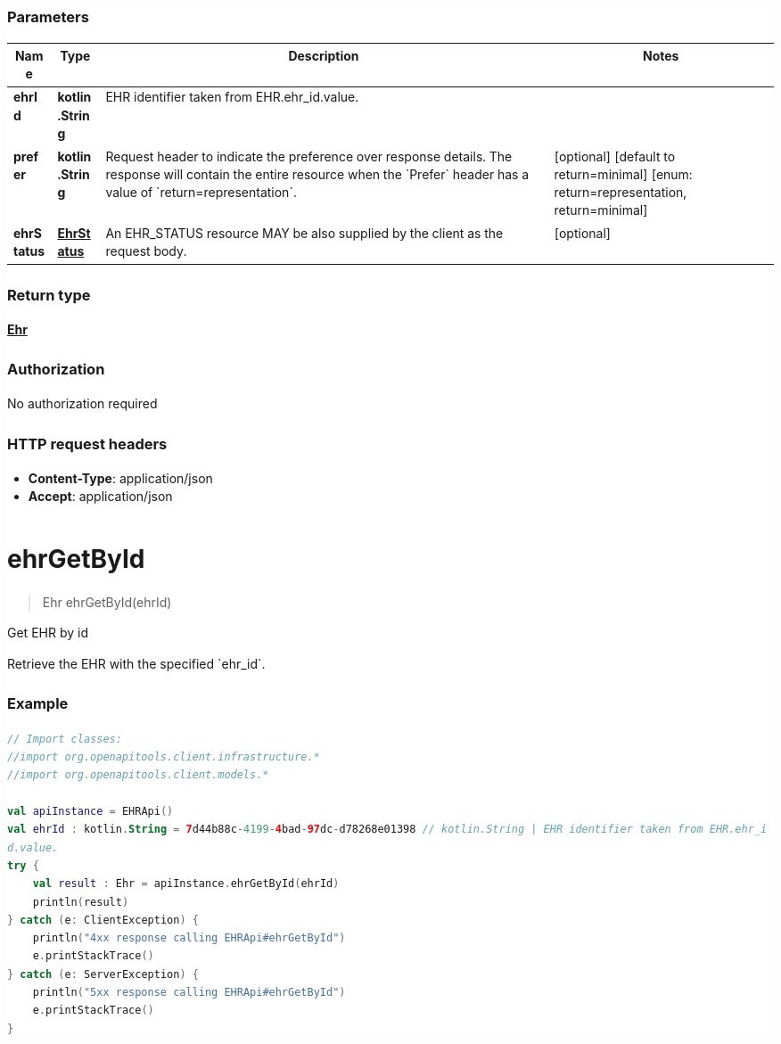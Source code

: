 ### Parameters

Name | Type | Description  | Notes
------------- | ------------- | ------------- | -------------
 **ehrId** | **kotlin.String**| EHR identifier taken from EHR.ehr_id.value.  |
 **prefer** | **kotlin.String**| Request header to indicate the preference over response details. The response will contain the entire resource when the &#x60;Prefer&#x60; header has a value of &#x60;return&#x3D;representation&#x60;.  | [optional] [default to return&#x3D;minimal] [enum: return=representation, return=minimal]
 **ehrStatus** | [**EhrStatus**](EhrStatus.md)| An EHR_STATUS resource MAY be also supplied by the client as the request body.  | [optional]

### Return type

[**Ehr**](Ehr.md)

### Authorization

No authorization required

### HTTP request headers

 - **Content-Type**: application/json
 - **Accept**: application/json

<a name="ehrGetById"></a>
# **ehrGetById**
> Ehr ehrGetById(ehrId)

Get EHR by id

Retrieve the EHR with the specified &#x60;ehr_id&#x60;. 

### Example
```kotlin
// Import classes:
//import org.openapitools.client.infrastructure.*
//import org.openapitools.client.models.*

val apiInstance = EHRApi()
val ehrId : kotlin.String = 7d44b88c-4199-4bad-97dc-d78268e01398 // kotlin.String | EHR identifier taken from EHR.ehr_id.value. 
try {
    val result : Ehr = apiInstance.ehrGetById(ehrId)
    println(result)
} catch (e: ClientException) {
    println("4xx response calling EHRApi#ehrGetById")
    e.printStackTrace()
} catch (e: ServerException) {
    println("5xx response calling EHRApi#ehrGetById")
    e.printStackTrace()
}
```
